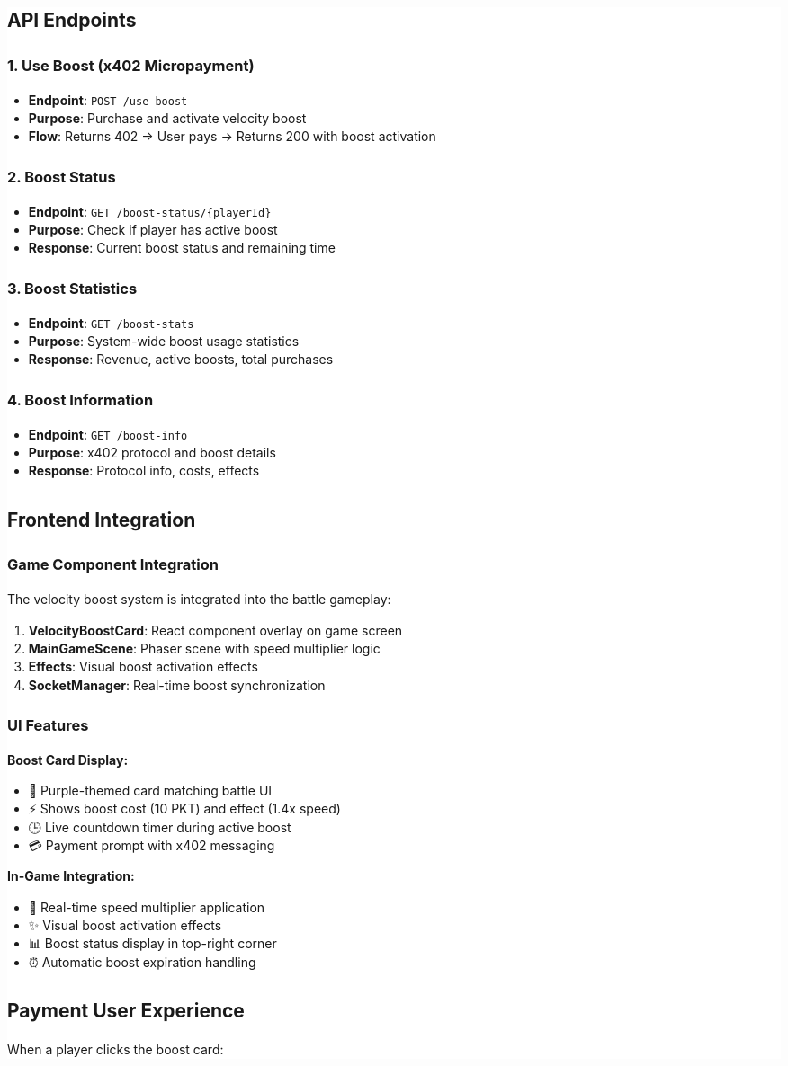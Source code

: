 ## API Endpoints

### 1. Use Boost (x402 Micropayment)
- **Endpoint**: `POST /use-boost`
- **Purpose**: Purchase and activate velocity boost
- **Flow**: Returns 402 → User pays → Returns 200 with boost activation

### 2. Boost Status
- **Endpoint**: `GET /boost-status/{playerId}`
- **Purpose**: Check if player has active boost
- **Response**: Current boost status and remaining time

### 3. Boost Statistics
- **Endpoint**: `GET /boost-stats`
- **Purpose**: System-wide boost usage statistics
- **Response**: Revenue, active boosts, total purchases

### 4. Boost Information
- **Endpoint**: `GET /boost-info`
- **Purpose**: x402 protocol and boost details
- **Response**: Protocol info, costs, effects

## Frontend Integration

### Game Component Integration
The velocity boost system is integrated into the battle gameplay:

1. **VelocityBoostCard**: React component overlay on game screen
2. **MainGameScene**: Phaser scene with speed multiplier logic
3. **Effects**: Visual boost activation effects
4. **SocketManager**: Real-time boost synchronization

### UI Features

**Boost Card Display:**
- 💜 Purple-themed card matching battle UI
- ⚡ Shows boost cost (10 PKT) and effect (1.4x speed)
- 🕒 Live countdown timer during active boost
- 💳 Payment prompt with x402 messaging

**In-Game Integration:**
- 🚀 Real-time speed multiplier application
- ✨ Visual boost activation effects
- 📊 Boost status display in top-right corner
- ⏰ Automatic boost expiration handling

## Payment User Experience

When a player clicks the boost card:
